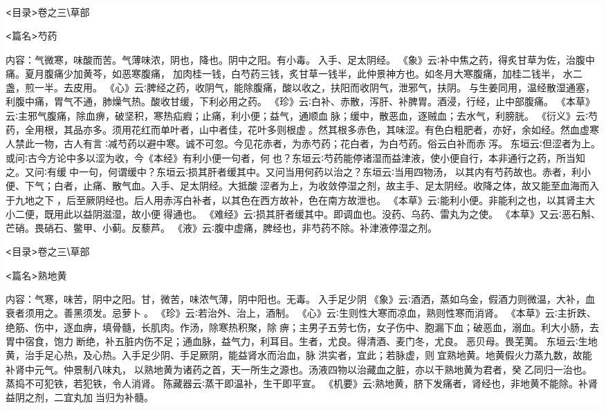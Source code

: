 

<目录>卷之三\草部

<篇名>芍药

内容：气微寒，味酸而苦。气薄味浓，阴也，降也。阴中之阳。有小毒。 
入手、足太阴经。 
《象》云∶补中焦之药，得炙甘草为佐，治腹中痛。夏月腹痛少加黄芩，如恶寒腹痛， 
加肉桂一钱，白芍药三钱，炙甘草一钱半，此仲景神方也。如冬月大寒腹痛，加桂二钱半， 
水二盏，煎一半。去皮用。 
《心》云∶脾经之药，收阴气，能除腹痛，酸以收之，扶阳而收阴气，泄邪气，扶阴。 
与生姜同用，温经散湿通塞，利腹中痛，胃气不通，肺燥气热。酸收甘缓，下利必用之药。 
《珍》云∶白补、赤散，泻肝、补脾胃。酒浸，行经，止中部腹痛。 
《本草》云∶主邪气腹痛，除血痹，破坚积，寒热疝瘕；止痛，利小便；益气，通顺血 
脉；缓中，散恶血，逐贼血；去水气，利膀胱。 
《衍义》云∶芍药，全用根，其品亦多。须用花红而单叶者，山中者佳，花叶多则根虚 
。然其根多赤色，其味涩。有色白粗肥者，亦好，余如经。然血虚寒人禁此一物，古人有言 
∶减芍药以避中寒。诚不可忽。今见花赤者，为赤芍药；花白者，为白芍药。俗云白补而赤 
泻。 
东垣云∶但涩者为上。或问∶古今方论中多以涩为收，今《本经》有利小便一句者，何 
也？东垣云∶芍药能停诸湿而益津液，使小便自行，本非通行之药，所当知之。又问∶有缓 
中一句，何谓缓中？东垣云∶损其肝者缓其中。又问当用何药以治之？东垣云∶当用四物汤， 
以其内有芍药故也。赤者，利小便、下气；白者，止痛、散气血。入手、足太阴经。大抵酸 
涩者为上，为收敛停湿之剂，故主手、足太阴经。收降之体，故又能至血海而入于九地之下 
，后至厥阴经也。后人用赤泻白补者，以其色在西方故补，色在南方故泄也。 
《本草》云∶能利小便。非能利之也，以其肾主大小二便，既用此以益阴滋湿，故小便 
得通也。 
《难经》云∶损其肝者缓其中。即调血也。没药、乌药、雷丸为之使。 
《本草》又云∶恶石斛、芒硝。畏硝石、鳖甲、小蓟。反藜芦。 
《液》云∶腹中虚痛，脾经也，非芍药不除。补津液停湿之剂。 



<目录>卷之三\草部

<篇名>熟地黄

内容：气寒，味苦，阴中之阳。甘，微苦，味浓气薄，阴中阳也。无毒。 
入手足少阴 
《象》云∶酒洒，蒸如乌金，假酒力则微温，大补，血衰者须用之。善黑须发。忌萝卜 
。 
《珍》云∶若治外、治上，酒制。 
《心》云∶生则性大寒而凉血，熟则性寒而消肾。 
《本草》云∶主折跌、绝筋、伤中，逐血痹，填骨髓，长肌肉。作汤，除寒热积聚，除 
痹；主男子五劳七伤，女子伤中、胞漏下血；破恶血，溺血。利大小肠，去胃中宿食，饱力 
断绝，补五脏内伤不足；通血脉，益气力，利耳目。生者，尤良。得清酒、麦门冬，尤良。 
恶贝母。畏芜荑。 
东垣云∶生地黄，治手足心热，及心热。入手足少阴、手足厥阴，能益肾水而治血，脉 
洪实者，宜此；若脉虚，则 
宜熟地黄。地黄假火力蒸九数，故能补肾中元气。仲景制八味丸， 
以熟地黄为诸药之首，天一所生之源也。汤液四物以治藏血之脏，亦以干熟地黄为君者，癸 
乙同归一治也。蒸捣不可犯铁，若犯铁，令人消肾。 
陈藏器云∶蒸干即温补，生干即平宣。 
《机要》云∶熟地黄，脐下发痛者，肾经也，非地黄不能除。补肾益阴之剂，二宜丸加 
当归为补髓。 
